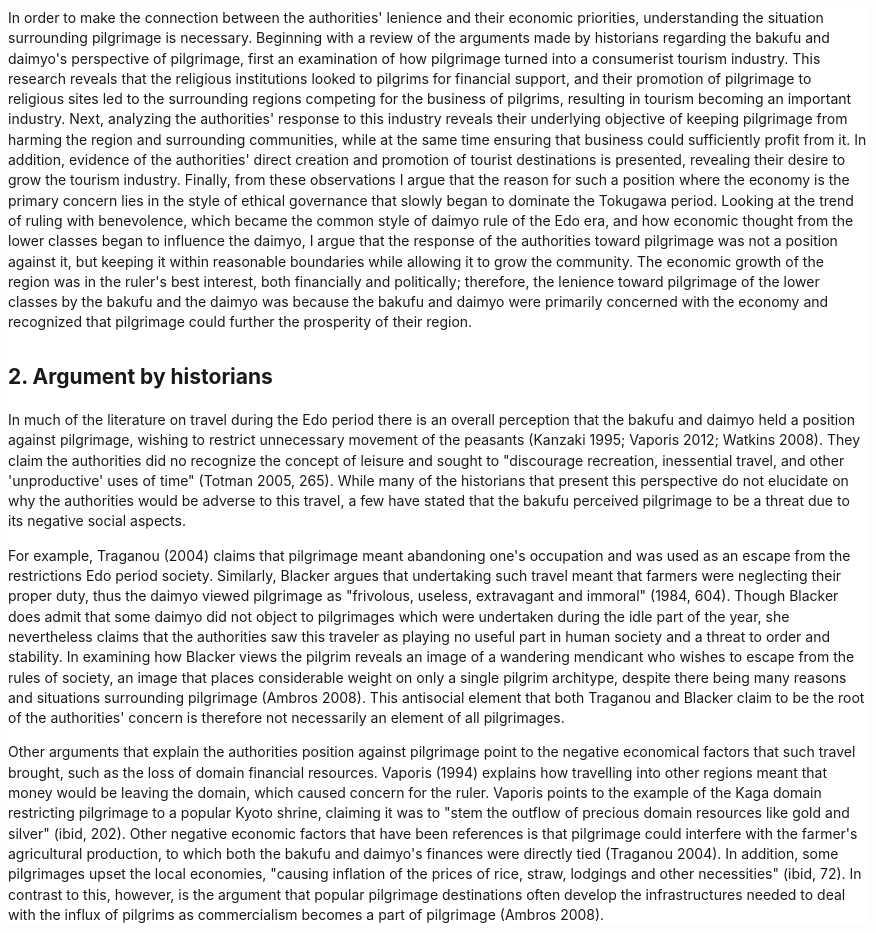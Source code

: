 In order to make the connection between the authorities' lenience and their economic priorities, understanding the situation surrounding pilgrimage is necessary. Beginning with a review of the arguments made by historians regarding the bakufu and daimyo's perspective of pilgrimage, first an examination of how pilgrimage turned into a consumerist tourism industry. This research reveals that the religious institutions looked to pilgrims for financial support, and their promotion of pilgrimage to religious sites led to the surrounding regions competing for the business of pilgrims, resulting in tourism becoming an important industry. Next, analyzing the authorities' response to this industry reveals their underlying objective of keeping pilgrimage from harming the region and surrounding communities, while at the same time ensuring that business could sufficiently profit from it. In addition, evidence of the authorities' direct creation and promotion of tourist destinations is presented, revealing their desire to grow the tourism industry. Finally, from these observations I argue that the reason for such a position where the economy is the primary concern lies in the style of ethical governance that slowly began to dominate the Tokugawa period. Looking at the trend of ruling with benevolence, which became the common style of daimyo rule of the Edo era, and how economic thought from the lower classes began to influence the daimyo, I argue that the response of the authorities toward pilgrimage was not a position against it, but keeping it within reasonable boundaries while allowing it to grow the community. The economic growth of the region was in the ruler's best interest, both financially and politically; therefore, the lenience toward pilgrimage of the lower classes by the bakufu and the daimyo was because the bakufu and daimyo were primarily concerned with the economy and recognized that pilgrimage could further the prosperity of their region.
## 2. Argument by historians
In much of the literature on travel during the Edo period there is an overall perception that the bakufu and daimyo held a position against pilgrimage, wishing to restrict unnecessary movement of the peasants (Kanzaki 1995; Vaporis 2012; Watkins 2008). They claim the authorities did no recognize the concept of leisure and sought to "discourage recreation, inessential travel, and other 'unproductive' uses of time" (Totman 2005, 265).
While many of the historians that present this perspective do not elucidate on why the authorities would be adverse to this travel, a few have stated that the bakufu perceived pilgrimage to be a threat due to its negative social aspects. 

For example, Traganou (2004) claims that pilgrimage meant abandoning one's occupation and was used as an escape from the restrictions Edo period society. Similarly, Blacker argues that undertaking such travel meant that farmers were neglecting their proper duty, thus the daimyo viewed pilgrimage as "frivolous, useless, extravagant and immoral" (1984, 604). Though Blacker does admit that some daimyo did not object to pilgrimages which were undertaken during the idle part of the year, she nevertheless claims that the authorities saw this traveler as playing no useful part in human society and a threat to order and stability. In examining how Blacker views the pilgrim reveals an image of a wandering mendicant who wishes to escape from the rules of society, an image that places considerable weight on only a single pilgrim architype, despite there being many reasons and situations surrounding pilgrimage (Ambros 2008). This antisocial element that both Traganou and Blacker claim to be the root of the authorities' concern is therefore not necessarily an element of all pilgrimages. 

Other arguments that explain the authorities position against pilgrimage point to the negative economical factors that such travel brought, such as the loss of domain financial resources. Vaporis (1994) explains how travelling into other regions meant that money would be leaving the domain, which caused concern for the ruler. Vaporis points to the example of the Kaga domain restricting pilgrimage to a popular Kyoto shrine, claiming it was to "stem the outflow of precious domain resources like gold and silver" (ibid, 202). Other negative economic factors that have been references is that pilgrimage could interfere with the farmer's agricultural production, to which both the bakufu and daimyo's finances were directly tied (Traganou 2004). In addition, some pilgrimages upset the local economies, "causing inflation of the prices of rice, straw, lodgings and other necessities" (ibid, 72). In contrast to this, however, is the argument that popular pilgrimage destinations often develop the infrastructures needed to deal with the influx of pilgrims as commercialism becomes a part of pilgrimage (Ambros 2008). 
